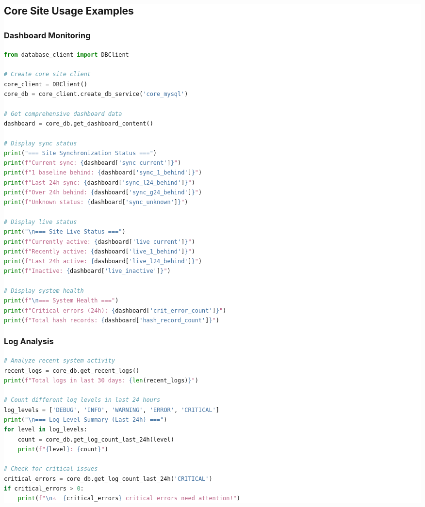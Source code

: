 
## Core Site Usage Examples

### Dashboard Monitoring

```python
from database_client import DBClient

# Create core site client
core_client = DBClient()
core_db = core_client.create_db_service('core_mysql')

# Get comprehensive dashboard data
dashboard = core_db.get_dashboard_content()

# Display sync status
print("=== Site Synchronization Status ===")
print(f"Current sync: {dashboard['sync_current']}")
print(f"1 baseline behind: {dashboard['sync_1_behind']}")
print(f"Last 24h sync: {dashboard['sync_l24_behind']}")
print(f"Over 24h behind: {dashboard['sync_g24_behind']}")
print(f"Unknown status: {dashboard['sync_unknown']}")

# Display live status
print("\n=== Site Live Status ===")
print(f"Currently active: {dashboard['live_current']}")
print(f"Recently active: {dashboard['live_1_behind']}")
print(f"Last 24h active: {dashboard['live_l24_behind']}")
print(f"Inactive: {dashboard['live_inactive']}")

# Display system health
print(f"\n=== System Health ===")
print(f"Critical errors (24h): {dashboard['crit_error_count']}")
print(f"Total hash records: {dashboard['hash_record_count']}")
```

### Log Analysis

```python
# Analyze recent system activity
recent_logs = core_db.get_recent_logs()
print(f"Total logs in last 30 days: {len(recent_logs)}")

# Count different log levels in last 24 hours
log_levels = ['DEBUG', 'INFO', 'WARNING', 'ERROR', 'CRITICAL']
print("\n=== Log Level Summary (Last 24h) ===")
for level in log_levels:
    count = core_db.get_log_count_last_24h(level)
    print(f"{level}: {count}")

# Check for critical issues
critical_errors = core_db.get_log_count_last_24h('CRITICAL')
if critical_errors > 0:
    print(f"\n⚠️  {critical_errors} critical errors need attention!")
```
